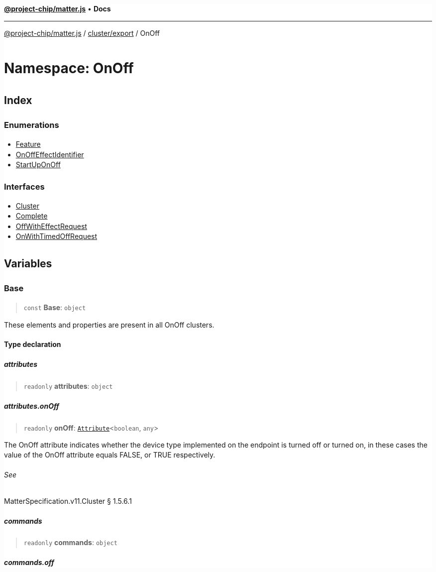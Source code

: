 [**@project-chip/matter.js**](../../../../README.md) • **Docs**

***

[@project-chip/matter.js](../../../../modules.md) / [cluster/export](../../README.md) / OnOff

# Namespace: OnOff

## Index

### Enumerations

- [Feature](enumerations/Feature.md)
- [OnOffEffectIdentifier](enumerations/OnOffEffectIdentifier.md)
- [StartUpOnOff](enumerations/StartUpOnOff.md)

### Interfaces

- [Cluster](interfaces/Cluster.md)
- [Complete](interfaces/Complete.md)
- [OffWithEffectRequest](interfaces/OffWithEffectRequest.md)
- [OnWithTimedOffRequest](interfaces/OnWithTimedOffRequest.md)

## Variables

### Base

> `const` **Base**: `object`

These elements and properties are present in all OnOff clusters.

#### Type declaration

##### attributes

> `readonly` **attributes**: `object`

##### attributes.onOff

> `readonly` **onOff**: [`Attribute`](../../interfaces/Attribute.md)\<`boolean`, `any`\>

The OnOff attribute indicates whether the device type implemented on the endpoint is turned off or
turned on, in these cases the value of the OnOff attribute equals FALSE, or TRUE respectively.

###### See

MatterSpecification.v11.Cluster § 1.5.6.1

##### commands

> `readonly` **commands**: `object`

##### commands.off
